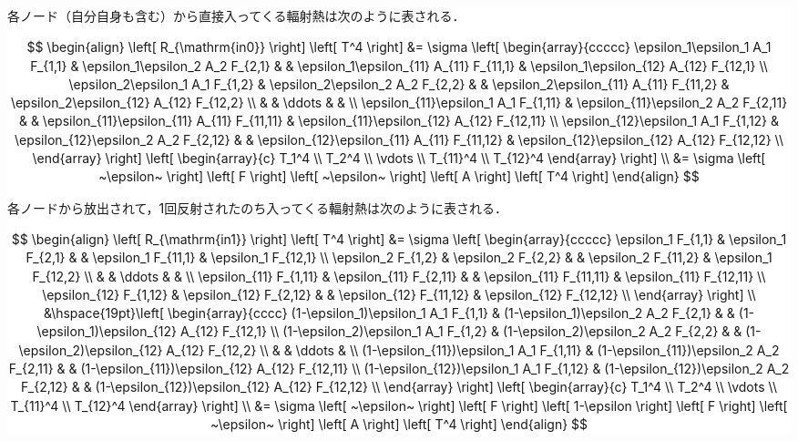 各ノード（自分自身も含む）から直接入ってくる輻射熱は次のように表される．

$$
\begin{align}
\left[ R_{\mathrm{in0}} \right] \left[ T^4 \right] &= \sigma
\left[ \begin{array}{ccccc}
\epsilon_1\epsilon_1 A_1 F_{1,1} & \epsilon_1\epsilon_2 A_2 F_{2,1} &  & \epsilon_1\epsilon_{11} A_{11} F_{11,1} & \epsilon_1\epsilon_{12} A_{12} F_{12,1} \\
\epsilon_2\epsilon_1 A_1 F_{1,2} & \epsilon_2\epsilon_2 A_2 F_{2,2} &  & \epsilon_2\epsilon_{11} A_{11} F_{11,2} & \epsilon_2\epsilon_{12} A_{12} F_{12,2} \\
  &   & \ddots &  &  \\
\epsilon_{11}\epsilon_1 A_1 F_{1,11} & \epsilon_{11}\epsilon_2 A_2 F_{2,11} &  & \epsilon_{11}\epsilon_{11} A_{11} F_{11,11} & \epsilon_{11}\epsilon_{12} A_{12} F_{12,11} \\
\epsilon_{12}\epsilon_1 A_1 F_{1,12} & \epsilon_{12}\epsilon_2 A_2 F_{2,12} &  & \epsilon_{12}\epsilon_{11} A_{11} F_{11,12} & \epsilon_{12}\epsilon_{12} A_{12} F_{12,12} \\
\end{array} \right]
\left[ \begin{array}{c}
T_1^4 \\ T_2^4 \\ \vdots \\ T_{11}^4 \\ T_{12}^4 
\end{array} \right] \\
&= \sigma \left[ ~\epsilon~ \right] \left[ F \right] \left[ ~\epsilon~ \right] \left[ A \right] \left[ T^4 \right]
\end{align}
$$

各ノードから放出されて，1回反射されたのち入ってくる輻射熱は次のように表される．

$$
\begin{align}
\left[ R_{\mathrm{in1}} \right] \left[ T^4 \right] &= \sigma
\left[ \begin{array}{ccccc}
\epsilon_1 F_{1,1} & \epsilon_1 F_{2,1} &  & \epsilon_1 F_{11,1} & \epsilon_1 F_{12,1} \\
\epsilon_2 F_{1,2} & \epsilon_2 F_{2,2} &  & \epsilon_2 F_{11,2} & \epsilon_1 F_{12,2} \\
  &   & \ddots &  &  \\
\epsilon_{11} F_{1,11} & \epsilon_{11} F_{2,11} &  & \epsilon_{11} F_{11,11} & \epsilon_{11} F_{12,11} \\
\epsilon_{12} F_{1,12} & \epsilon_{12} F_{2,12} &  & \epsilon_{12} F_{11,12} & \epsilon_{12} F_{12,12} \\
\end{array} \right] \\
&\hspace{19pt}\left[ \begin{array}{cccc}
(1-\epsilon_1)\epsilon_1 A_1 F_{1,1} & (1-\epsilon_1)\epsilon_2 A_2 F_{2,1} &  & (1-\epsilon_1)\epsilon_{12} A_{12} F_{12,1} \\
(1-\epsilon_2)\epsilon_1 A_1 F_{1,2} & (1-\epsilon_2)\epsilon_2 A_2 F_{2,2} &  & (1-\epsilon_2)\epsilon_{12} A_{12} F_{12,2} \\
  &   & \ddots &  \\
(1-\epsilon_{11})\epsilon_1 A_1 F_{1,11} & (1-\epsilon_{11})\epsilon_2 A_2 F_{2,11} &  & (1-\epsilon_{11})\epsilon_{12} A_{12} F_{12,11} \\
(1-\epsilon_{12})\epsilon_1 A_1 F_{1,12} & (1-\epsilon_{12})\epsilon_2 A_2 F_{2,12} &  & (1-\epsilon_{12})\epsilon_{12} A_{12} F_{12,12} \\
\end{array} \right]
\left[ \begin{array}{c}
T_1^4 \\ T_2^4 \\ \vdots \\ T_{11}^4 \\ T_{12}^4 
\end{array} \right] \\ &=
\sigma \left[ ~\epsilon~ \right] \left[ F \right] \left[ 1-\epsilon \right] \left[ F \right] \left[ ~\epsilon~ \right] \left[ A \right] \left[ T^4 \right]
\end{align}
$$


[^1]: David G. Gilmore, "Spacecraft Thermal Control Handbook. Vol. 1: Fundamental Technologies", The Aerospace Corporation Press, California, 2002
[^2]: Robert T. Swann, C. M. Pittman, "Analysis of Effective Thermal Conductivities of Honeycomb-Core and Corrugated-Core Sandwich Panels", NASA TN D-714, 1961
[^3]: K. Daryabeigi, "Heat Transfer in Adhesively Bonded Honeycomb Core Panels", JOURNAL OF THERMOPHYSICS AND HEAT TRANSFER, Vol. 16, No. 2, April–June 2002
[^4]: W.H. Yang, H.E. Cheng, A. Cai, "Thermal analysis for folded solar array of spacecraft in orbit", Applied Thermal Engineering 24 (2004) 595–607 
[^5]: J. Fatemi, M. H. J. Lemmen, "Effective Thermal/Mechanical Properties of Honeycomb Core Panels for Hot Structure Applications", JOURNAL OF SPACECRAFT AND ROCKETS, Vol. 46, No. 3, May–June 2009
[^6]: Rongnan Yuan, Shouxiang Lu, "Experimental and numerical study for effective thermal conductivity of metallic honeycomb sandwich structures", Journal of Sandwich Structures and Materials, 2021, Vol. 23(8) 3540–3557